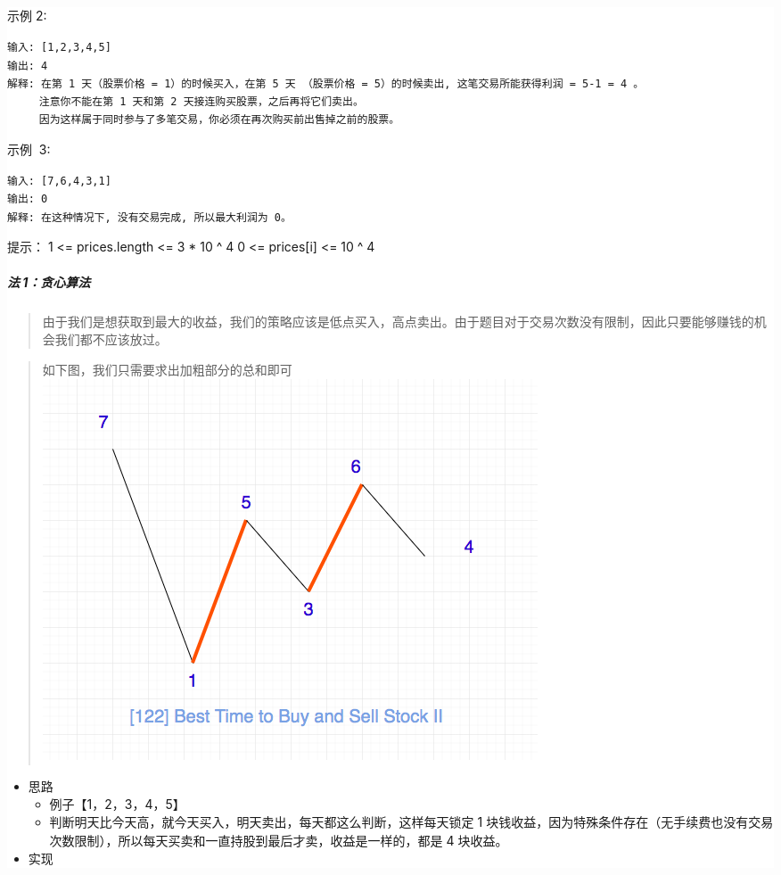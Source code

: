 示例 2:

```
输入: [1,2,3,4,5]
输出: 4
解释: 在第 1 天（股票价格 = 1）的时候买入，在第 5 天 （股票价格 = 5）的时候卖出, 这笔交易所能获得利润 = 5-1 = 4 。
     注意你不能在第 1 天和第 2 天接连购买股票，之后再将它们卖出。
     因为这样属于同时参与了多笔交易，你必须在再次购买前出售掉之前的股票。
```

示例  3:

```
输入: [7,6,4,3,1]
输出: 0
解释: 在这种情况下, 没有交易完成, 所以最大利润为 0。
```

提示：
1 <= prices.length <= 3 \* 10 ^ 4
0 <= prices[i] <= 10 ^ 4

##### 法 1：贪心算法

> 由于我们是想获取到最大的收益，我们的策略应该是低点买入，高点卖出。由于题目对于交易次数没有限制，因此只要能够赚钱的机会我们都不应该放过。

> 如下图，我们只需要求出加粗部分的总和即可
> ![leetcode122](./img/leetcode-122.png)

- 思路
  - 例子【1，2，3，4，5】
  - 判断明天比今天高，就今天买入，明天卖出，每天都这么判断，这样每天锁定 1 块钱收益，因为特殊条件存在（无手续费也没有交易次数限制），所以每天买卖和一直持股到最后才卖，收益是一样的，都是 4 块收益。
- 实现
